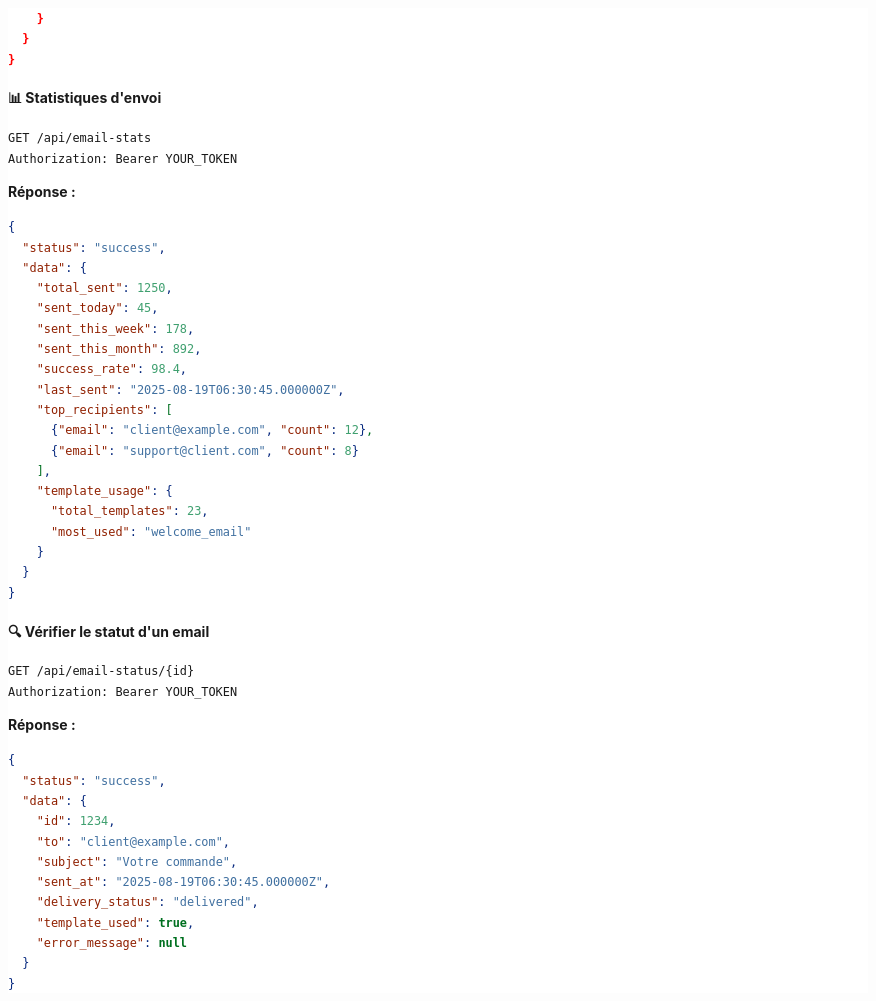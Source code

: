 ```json
    }
  }
}
```

#### 📊 Statistiques d'envoi

```http
GET /api/email-stats
Authorization: Bearer YOUR_TOKEN
```

**Réponse :**
```json
{
  "status": "success",
  "data": {
    "total_sent": 1250,
    "sent_today": 45,
    "sent_this_week": 178,
    "sent_this_month": 892,
    "success_rate": 98.4,
    "last_sent": "2025-08-19T06:30:45.000000Z",
    "top_recipients": [
      {"email": "client@example.com", "count": 12},
      {"email": "support@client.com", "count": 8}
    ],
    "template_usage": {
      "total_templates": 23,
      "most_used": "welcome_email"
    }
  }
}
```

#### 🔍 Vérifier le statut d'un email

```http
GET /api/email-status/{id}
Authorization: Bearer YOUR_TOKEN
```

**Réponse :**
```json
{
  "status": "success",
  "data": {
    "id": 1234,
    "to": "client@example.com",
    "subject": "Votre commande",
    "sent_at": "2025-08-19T06:30:45.000000Z",
    "delivery_status": "delivered",
    "template_used": true,
    "error_message": null
  }
}
```
